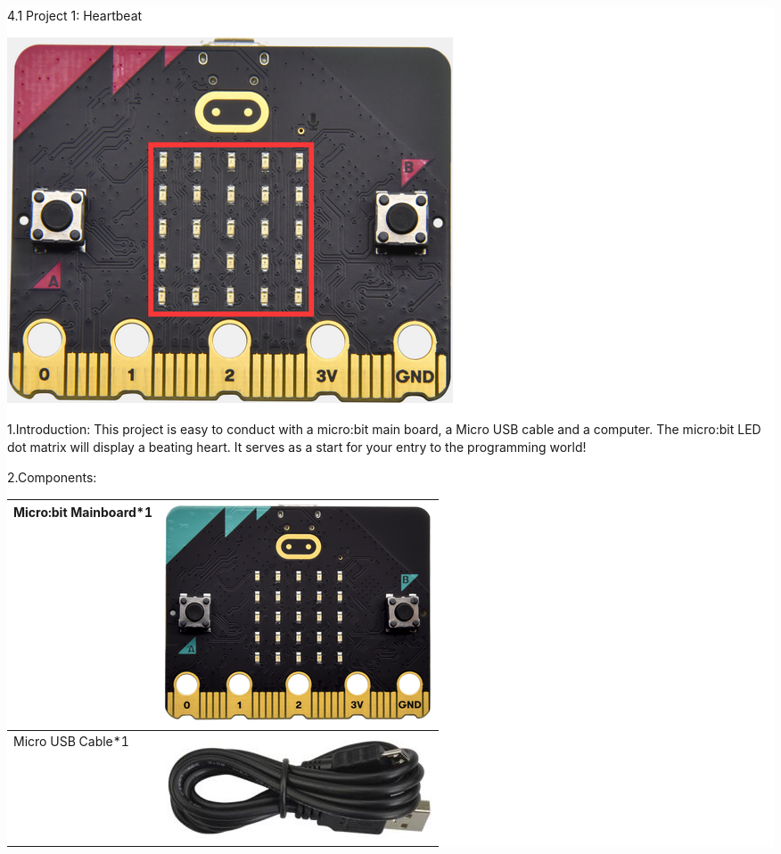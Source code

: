 4.1 Project 1: Heartbeat

![img](./media/f4bb21a8fec96e4d46e7cb17ec925180.png)

1.Introduction:
This project is easy to conduct with a micro:bit main board, a Micro USB cable and a computer. The micro:bit LED dot matrix will display a beating heart. It serves as a start for your entry to the programming  world!

2.Components:

| Micro:bit Mainboard*1 | ![img](./media/d827138a074f135b861c14a50ad3d6ea.png) |
| --------------------- | ---------------------- |
| Micro USB Cable*1     | ![img](./media/ea6bddc5a2be925abc8b955426c6279a.png) |
